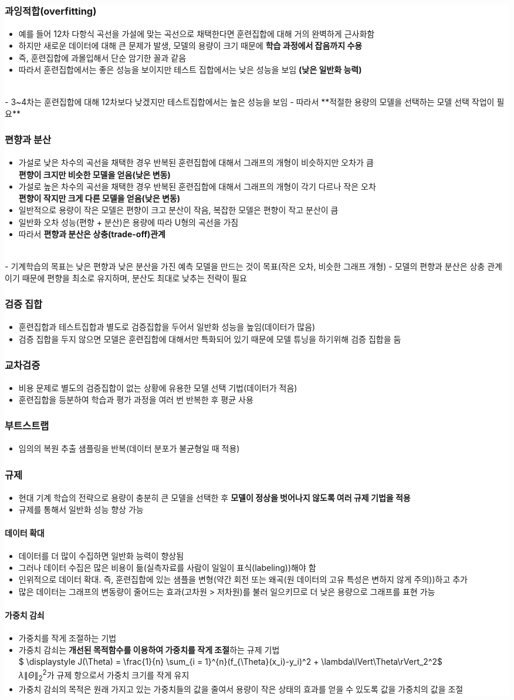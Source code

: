 ### 과잉적합(overfitting)
- 예를 들어 12차 다항식 곡선을 가설에 맞는 곡선으로 채택한다면 훈련집합에 대해 거의 완벽하게 근사화함
- 하지만 새로운 데이터에 대해 큰 문제가 발생, 모델의 용량이 크기 때문에 **학습 과정에서 잡음까지 수용**
- 즉, 훈련집합에 과몰입해서 단순 암기한 꼴과 같음
- 따라서 훈련집합에서는 좋은 성능을 보이지만 테스트 집합에서는 낮은 성능을 보임 **(낮은 일반화 능력)**<br>
<br>
- 3~4차는 훈련집합에 대해 12차보다 낮겠지만 테스트집합에서는 높은 성능을 보임
- 따라서 **적절한 용량의 모델을 선택하는 모델 선택 작업이 필요**

### 편향과 분산
- 가설로 낮은 차수의 곡선을 채택한 경우 반복된 훈련집합에 대해서 그래프의 개형이 비슷하지만 오차가 큼<br>
  **편향이 크지만 비슷한 모델을 얻음(낮은 변동)**<br>
- 가설로 높은 차수의 곡선을 채택한 경우 반복된 훈련집합에 대해서 그래프의 개형이 각기 다르나 작은 오차<br>
  **편향이 작지만 크게 다른 모델을 얻음(낮은 변동)**<br>
- 일반적으로 용량이 작은 모델은 편향이 크고 분산이 작음, 복잡한 모델은 편향이 작고 분산이 큼
- 일반화 오차 성능(편향 + 분산)은 용량에 따라 U형의 곡선을 가짐
- 따라서 **편향과 분산은 상충(trade-off)관계**<br>
<br>
- 기계학습의 목표는 낮은 편향과 낮은 분산을 가진 예측 모델을 만드는 것이 목표(작은 오차, 비슷한 그래프 개형)
- 모델의 편향과 분산은 상충 관계이기 때문에 편향을 최소로 유지하며, 분산도 최대로 낮추는 전략이 필요

### 검증 집합
- 훈련집합과 테스트집합과 별도로 검증집합을 두어서 일반화 성능을 높임(데이터가 많음)
- 검증 집합을 두지 않으면 모델은 훈련집합에 대해서만 특화되어 있기 때문에 모델 튜닝을 하기위해 검증 집합을 둠

### 교차검증
- 비용 문제로 별도의 검증집합이 없는 상황에 유용한 모델 선택 기법(데이터가 적음)
- 훈련집합을 등분하여 학습과 평가 과정을 여러 번 반복한 후 평균 사용

### 부트스트랩
- 임의의 복원 추출 샘플링을 반복(데이터 분포가 불균형일 때 적용)

### 규제
- 현대 기계 학습의 전략으로 용량이 충분히 큰 모델을 선택한 후 **모델이 정상을 벗어나지 않도록 여러 규제 기법을 적용**
- 규제를 통해서 일반화 성능 향상 가능

#### 데이터 확대
- 데이터를 더 많이 수집하면 일반화 능력이 향상됨
- 그러나 데이터 수집은 많은 비용이 듦(실측자료를 사람이 일일이 표식(labeling))해야 함
- 인위적으로 데이터 확대. 즉, 훈련집합에 있는 샘플을 변형(약간 회전 또는 왜곡(원 데이터의 고유 특성은 변하지 않게 주의))하고 추가
- 많은 데이터는 그래프의 변동량이 줄어드는 효과(고차원 > 저차원)를 불러 일으키므로 더 낮은 용량으로 그래프를 표현 가능

#### 가중치 감쇠
- 가중치를 작게 조절하는 기법
- 가중치 감쇠는 **개선된 목적함수를 이용하여 가중치를 작게 조절**하는 규제 기법<br>
$ \displaystyle J(\Theta) = \frac{1}{n} \sum_{i = 1}^{n}(f_{\Theta}(x_i)-y_i)^2 + \lambda\lVert\Theta\rVert_2^2$<br>
  $\lambda\lVert\Theta\rVert_2^2$가 규제 항으로서 가중치 크기를 작게 유지
- 가중치 감쇠의 목적은 원래 가지고 있는 가중치들의 값을 줄여서 용량이 작은 상태의 효과를 얻을 수 있도록 값을 가중치의 값을 조절
